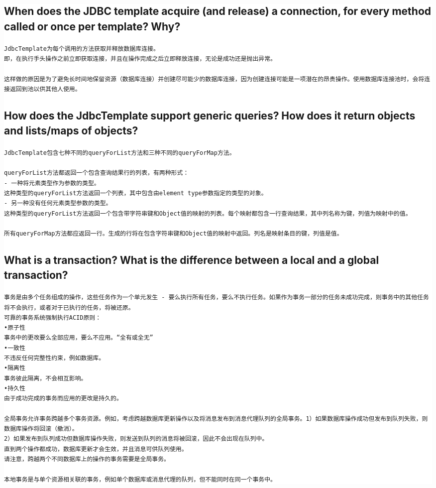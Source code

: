 ## When does the JDBC template acquire (and release) a connection, for every method called or once per template? Why?

```
JdbcTemplate为每个调用的方法获取并释放数据库连接。
即，在执行手头操作之前立即获取连接，并且在操作完成之后立即释放连接，无论是成功还是抛出异常。

这样做的原因是为了避免长时间地保留资源（数据库连接）并创建尽可能少的数据库连接，因为创建连接可能是一项潜在的昂贵操作。使用数据库连接池时，会将连接返回到池以供其他人使用。
```



## How does the JdbcTemplate support generic queries? How does it return objects and lists/maps of objects?

```
JdbcTemplate包含七种不同的queryForList方法和三种不同的queryForMap方法。

queryForList方法都返回一个包含查询结果行的列表，有两种形式： 
- 一种将元素类型作为参数的类型。
这种类型的queryForList方法返回一个列表，其中包含由element type参数指定的类型的对象。
- 另一种没有任何元素类型参数的类型。
这种类型的queryForList方法返回一个包含带字符串键和Object值的映射的列表。每个映射都包含一行查询结果，其中列名称为键，列值为映射中的值。

所有queryForMap方法都应返回一行。生成的行将在包含字符串键和Object值的映射中返回。列名是映射条目的键，列值是值。
```



## What is a transaction? What is the difference between a local and a global transaction?

```
事务是由多个任务组成的操作，这些任务作为一个单元发生 - 要么执行所有任务，要么不执行任务。如果作为事务一部分的任务未成功完成，则事务中的其他任务将不会执行，或者对于已执行的任务，将被还原。
可靠的事务系统强制执行ACID原则：
•原子性
事务中的更改要么全部应用，要么不应用。“全有或全无”
•一致性
不违反任何完整性约束，例如数据库。
•隔离性
事务彼此隔离，不会相互影响。
•持久性
由于成功完成的事务而应用的更改是持久的。

全局事务允许事务跨越多个事务资源。例如，考虑跨越数据库更新操作以及将消息发布到消息代理队列的全局事务。1）如果数据库操作成功但发布到队列失败，则数据库操作将回滚（撤消）。
2）如果发布到队列成功但数据库操作失败，则发送到队列的消息将被回滚，因此不会出现在队列中。
直到两个操作都成功，数据库更新才会生效，并且消息可供队列使用。
请注意，跨越两个不同数据库上的操作的事务需要是全局事务。

本地事务是与单个资源相关联的事务，例如单个数据库或消息代理的队列，但不能同时在同一个事务中。
```


